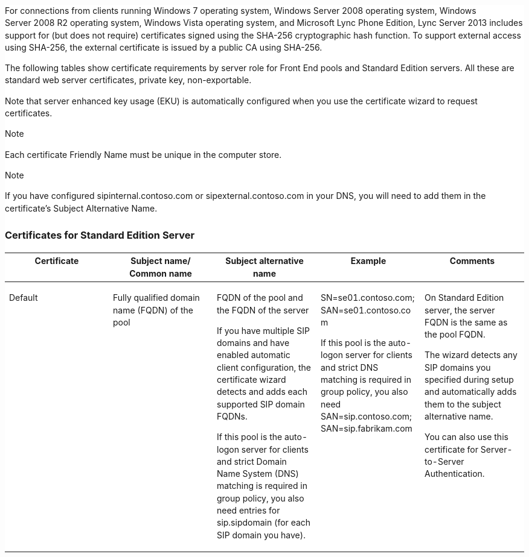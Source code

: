 For connections from clients running Windows 7 operating system, Windows Server 2008 operating system, Windows Server 2008 R2 operating system, Windows Vista operating system, and Microsoft Lync Phone Edition, Lync Server 2013 includes support for (but does not require) certificates signed using the SHA-256 cryptographic hash function. To support external access using SHA-256, the external certificate is issued by a public CA using SHA-256.

The following tables show certificate requirements by server role for Front End pools and Standard Edition servers. All these are standard web server certificates, private key, non-exportable.

Note that server enhanced key usage (EKU) is automatically configured when you use the certificate wizard to request certificates.

<div class="alert">


> [!NOTE]
> Each certificate Friendly Name must be unique in the computer store.



</div>

<div class="alert">


> [!NOTE]
> If you have configured sipinternal.contoso.com or sipexternal.contoso.com in your DNS, you will need to add them in the certificate’s Subject Alternative Name.



</div>

### Certificates for Standard Edition Server

<table>
<colgroup>
<col style="width: 20%" />
<col style="width: 20%" />
<col style="width: 20%" />
<col style="width: 20%" />
<col style="width: 20%" />
</colgroup>
<thead>
<tr class="header">
<th>Certificate</th>
<th>Subject name/ Common name</th>
<th>Subject alternative name</th>
<th>Example</th>
<th>Comments</th>
</tr>
</thead>
<tbody>
<tr class="odd">
<td><p>Default</p></td>
<td><p>Fully qualified domain name (FQDN) of the pool</p></td>
<td><p>FQDN of the pool and the FQDN of the server</p>
<p>If you have multiple SIP domains and have enabled automatic client configuration, the certificate wizard detects and adds each supported SIP domain FQDNs.</p>
<p>If this pool is the auto-logon server for clients and strict Domain Name System (DNS) matching is required in group policy, you also need entries for sip.sipdomain (for each SIP domain you have).</p></td>
<td><p>SN=se01.contoso.com; SAN=se01.contoso.com</p>
<p>If this pool is the auto-logon server for clients and strict DNS matching is required in group policy, you also need SAN=sip.contoso.com; SAN=sip.fabrikam.com</p></td>
<td><p>On Standard Edition server, the server FQDN is the same as the pool FQDN.</p>
<p>The wizard detects any SIP domains you specified during setup and automatically adds them to the subject alternative name.</p>
<p>You can also use this certificate for Server-to-Server Authentication.</p></td>
</tr>